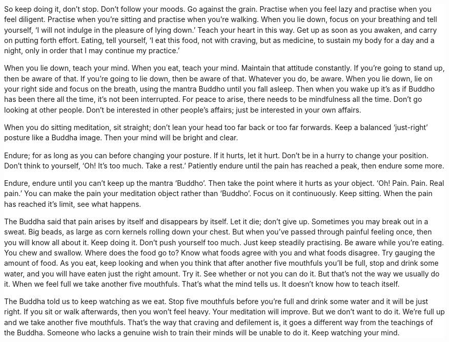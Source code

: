 So keep doing it, don’t stop. Don’t follow your moods. Go against the
grain. Practise when you feel lazy and practise when you feel diligent.
Practise when you’re sitting and practise when you’re walking. When
you lie down, focus on your breathing and tell yourself, ‘I will not
indulge in the pleasure of lying down.’ Teach your heart in this way. Get
up as soon as you awaken, and carry on putting forth effort.
Eating, tell yourself, ‘I eat this food, not with craving, but as medicine, to
sustain my body for a day and a night, only in order that I may continue
my practice.’

When you lie down, teach your mind. When you eat, teach your mind.
Maintain that attitude constantly. If you’re going to stand up, then be
aware of that. If you’re going to lie down, then be aware of that.
Whatever you do, be aware. When you lie down, lie on your right side
and focus on the breath, using the mantra Buddho until you fall asleep.
Then when you wake up it’s as if Buddho has been there all the time, it’s
not been interrupted. For peace to arise, there needs to be mindfulness all
the time. Don’t go looking at other people. Don’t be interested in other
people’s affairs; just be interested in your own affairs.

When you do sitting meditation, sit straight; don’t lean your head too far
back or too far forwards. Keep a balanced ‘just-right’ posture like a
Buddha image. Then your mind will be bright and clear.

Endure; for as long as you can before changing your posture. If it hurts,
let it hurt. Don’t be in a hurry to change your position. Don’t think to
yourself, ‘Oh! It’s too much. Take a rest.’ Patiently endure until the pain
has reached a peak, then endure some more.

Endure, endure until you can’t keep up the mantra ‘Buddho’. Then take
the point where it hurts as your object. ‘Oh! Pain. Pain. Real pain.’ You
can make the pain your meditation object rather than ‘Buddho’. Focus on
it continuously. Keep sitting. When the pain has reached it’s limit, see
what happens.

The Buddha said that pain arises by itself and disappears by itself. Let it
die; don’t give up. Sometimes you may break out in a sweat. Big beads,
as large as corn kernels rolling down your chest. But when you’ve passed
through painful feeling once, then you will know all about it. Keep doing
it. Don’t push yourself too much. Just keep steadily practising.
Be aware while you’re eating. You chew and swallow. Where does the
food go to? Know what foods agree with you and what foods disagree.
Try gauging the amount of food. As you eat, keep looking and when you
think that after another five mouthfuls you’ll be full, stop and drink some
water, and you will have eaten just the right amount. Try it. See whether
or not you can do it. But that’s not the way we usually do it. When we
feel full we take another five mouthfuls. That’s what the mind tells us. It
doesn’t know how to teach itself.

The Buddha told us to keep watching as we eat. Stop five mouthfuls
before you’re full and drink some water and it will be just right. If you sit
or walk afterwards, then you won’t feel heavy. Your meditation will
improve. But we don’t want to do it. We’re full up and we take another
five mouthfuls. That’s the way that craving and defilement is, it goes a
different way from the teachings of the Buddha. Someone who lacks a
genuine wish to train their minds will be unable to do it. Keep watching
your mind.

